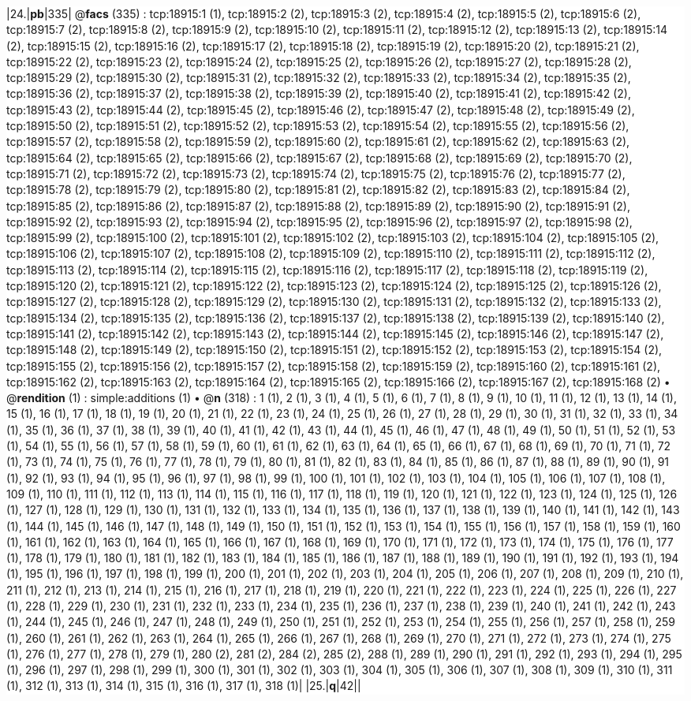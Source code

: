 |24.|__pb__|335| @__facs__ (335) : tcp:18915:1 (1), tcp:18915:2 (2), tcp:18915:3 (2), tcp:18915:4 (2), tcp:18915:5 (2), tcp:18915:6 (2), tcp:18915:7 (2), tcp:18915:8 (2), tcp:18915:9 (2), tcp:18915:10 (2), tcp:18915:11 (2), tcp:18915:12 (2), tcp:18915:13 (2), tcp:18915:14 (2), tcp:18915:15 (2), tcp:18915:16 (2), tcp:18915:17 (2), tcp:18915:18 (2), tcp:18915:19 (2), tcp:18915:20 (2), tcp:18915:21 (2), tcp:18915:22 (2), tcp:18915:23 (2), tcp:18915:24 (2), tcp:18915:25 (2), tcp:18915:26 (2), tcp:18915:27 (2), tcp:18915:28 (2), tcp:18915:29 (2), tcp:18915:30 (2), tcp:18915:31 (2), tcp:18915:32 (2), tcp:18915:33 (2), tcp:18915:34 (2), tcp:18915:35 (2), tcp:18915:36 (2), tcp:18915:37 (2), tcp:18915:38 (2), tcp:18915:39 (2), tcp:18915:40 (2), tcp:18915:41 (2), tcp:18915:42 (2), tcp:18915:43 (2), tcp:18915:44 (2), tcp:18915:45 (2), tcp:18915:46 (2), tcp:18915:47 (2), tcp:18915:48 (2), tcp:18915:49 (2), tcp:18915:50 (2), tcp:18915:51 (2), tcp:18915:52 (2), tcp:18915:53 (2), tcp:18915:54 (2), tcp:18915:55 (2), tcp:18915:56 (2), tcp:18915:57 (2), tcp:18915:58 (2), tcp:18915:59 (2), tcp:18915:60 (2), tcp:18915:61 (2), tcp:18915:62 (2), tcp:18915:63 (2), tcp:18915:64 (2), tcp:18915:65 (2), tcp:18915:66 (2), tcp:18915:67 (2), tcp:18915:68 (2), tcp:18915:69 (2), tcp:18915:70 (2), tcp:18915:71 (2), tcp:18915:72 (2), tcp:18915:73 (2), tcp:18915:74 (2), tcp:18915:75 (2), tcp:18915:76 (2), tcp:18915:77 (2), tcp:18915:78 (2), tcp:18915:79 (2), tcp:18915:80 (2), tcp:18915:81 (2), tcp:18915:82 (2), tcp:18915:83 (2), tcp:18915:84 (2), tcp:18915:85 (2), tcp:18915:86 (2), tcp:18915:87 (2), tcp:18915:88 (2), tcp:18915:89 (2), tcp:18915:90 (2), tcp:18915:91 (2), tcp:18915:92 (2), tcp:18915:93 (2), tcp:18915:94 (2), tcp:18915:95 (2), tcp:18915:96 (2), tcp:18915:97 (2), tcp:18915:98 (2), tcp:18915:99 (2), tcp:18915:100 (2), tcp:18915:101 (2), tcp:18915:102 (2), tcp:18915:103 (2), tcp:18915:104 (2), tcp:18915:105 (2), tcp:18915:106 (2), tcp:18915:107 (2), tcp:18915:108 (2), tcp:18915:109 (2), tcp:18915:110 (2), tcp:18915:111 (2), tcp:18915:112 (2), tcp:18915:113 (2), tcp:18915:114 (2), tcp:18915:115 (2), tcp:18915:116 (2), tcp:18915:117 (2), tcp:18915:118 (2), tcp:18915:119 (2), tcp:18915:120 (2), tcp:18915:121 (2), tcp:18915:122 (2), tcp:18915:123 (2), tcp:18915:124 (2), tcp:18915:125 (2), tcp:18915:126 (2), tcp:18915:127 (2), tcp:18915:128 (2), tcp:18915:129 (2), tcp:18915:130 (2), tcp:18915:131 (2), tcp:18915:132 (2), tcp:18915:133 (2), tcp:18915:134 (2), tcp:18915:135 (2), tcp:18915:136 (2), tcp:18915:137 (2), tcp:18915:138 (2), tcp:18915:139 (2), tcp:18915:140 (2), tcp:18915:141 (2), tcp:18915:142 (2), tcp:18915:143 (2), tcp:18915:144 (2), tcp:18915:145 (2), tcp:18915:146 (2), tcp:18915:147 (2), tcp:18915:148 (2), tcp:18915:149 (2), tcp:18915:150 (2), tcp:18915:151 (2), tcp:18915:152 (2), tcp:18915:153 (2), tcp:18915:154 (2), tcp:18915:155 (2), tcp:18915:156 (2), tcp:18915:157 (2), tcp:18915:158 (2), tcp:18915:159 (2), tcp:18915:160 (2), tcp:18915:161 (2), tcp:18915:162 (2), tcp:18915:163 (2), tcp:18915:164 (2), tcp:18915:165 (2), tcp:18915:166 (2), tcp:18915:167 (2), tcp:18915:168 (2)  •  @__rendition__ (1) : simple:additions (1)  •  @__n__ (318) : 1 (1), 2 (1), 3 (1), 4 (1), 5 (1), 6 (1), 7 (1), 8 (1), 9 (1), 10 (1), 11 (1), 12 (1), 13 (1), 14 (1), 15 (1), 16 (1), 17 (1), 18 (1), 19 (1), 20 (1), 21 (1), 22 (1), 23 (1), 24 (1), 25 (1), 26 (1), 27 (1), 28 (1), 29 (1), 30 (1), 31 (1), 32 (1), 33 (1), 34 (1), 35 (1), 36 (1), 37 (1), 38 (1), 39 (1), 40 (1), 41 (1), 42 (1), 43 (1), 44 (1), 45 (1), 46 (1), 47 (1), 48 (1), 49 (1), 50 (1), 51 (1), 52 (1), 53 (1), 54 (1), 55 (1), 56 (1), 57 (1), 58 (1), 59 (1), 60 (1), 61 (1), 62 (1), 63 (1), 64 (1), 65 (1), 66 (1), 67 (1), 68 (1), 69 (1), 70 (1), 71 (1), 72 (1), 73 (1), 74 (1), 75 (1), 76 (1), 77 (1), 78 (1), 79 (1), 80 (1), 81 (1), 82 (1), 83 (1), 84 (1), 85 (1), 86 (1), 87 (1), 88 (1), 89 (1), 90 (1), 91 (1), 92 (1), 93 (1), 94 (1), 95 (1), 96 (1), 97 (1), 98 (1), 99 (1), 100 (1), 101 (1), 102 (1), 103 (1), 104 (1), 105 (1), 106 (1), 107 (1), 108 (1), 109 (1), 110 (1), 111 (1), 112 (1), 113 (1), 114 (1), 115 (1), 116 (1), 117 (1), 118 (1), 119 (1), 120 (1), 121 (1), 122 (1), 123 (1), 124 (1), 125 (1), 126 (1), 127 (1), 128 (1), 129 (1), 130 (1), 131 (1), 132 (1), 133 (1), 134 (1), 135 (1), 136 (1), 137 (1), 138 (1), 139 (1), 140 (1), 141 (1), 142 (1), 143 (1), 144 (1), 145 (1), 146 (1), 147 (1), 148 (1), 149 (1), 150 (1), 151 (1), 152 (1), 153 (1), 154 (1), 155 (1), 156 (1), 157 (1), 158 (1), 159 (1), 160 (1), 161 (1), 162 (1), 163 (1), 164 (1), 165 (1), 166 (1), 167 (1), 168 (1), 169 (1), 170 (1), 171 (1), 172 (1), 173 (1), 174 (1), 175 (1), 176 (1), 177 (1), 178 (1), 179 (1), 180 (1), 181 (1), 182 (1), 183 (1), 184 (1), 185 (1), 186 (1), 187 (1), 188 (1), 189 (1), 190 (1), 191 (1), 192 (1), 193 (1), 194 (1), 195 (1), 196 (1), 197 (1), 198 (1), 199 (1), 200 (1), 201 (1), 202 (1), 203 (1), 204 (1), 205 (1), 206 (1), 207 (1), 208 (1), 209 (1), 210 (1), 211 (1), 212 (1), 213 (1), 214 (1), 215 (1), 216 (1), 217 (1), 218 (1), 219 (1), 220 (1), 221 (1), 222 (1), 223 (1), 224 (1), 225 (1), 226 (1), 227 (1), 228 (1), 229 (1), 230 (1), 231 (1), 232 (1), 233 (1), 234 (1), 235 (1), 236 (1), 237 (1), 238 (1), 239 (1), 240 (1), 241 (1), 242 (1), 243 (1), 244 (1), 245 (1), 246 (1), 247 (1), 248 (1), 249 (1), 250 (1), 251 (1), 252 (1), 253 (1), 254 (1), 255 (1), 256 (1), 257 (1), 258 (1), 259 (1), 260 (1), 261 (1), 262 (1), 263 (1), 264 (1), 265 (1), 266 (1), 267 (1), 268 (1), 269 (1), 270 (1), 271 (1), 272 (1), 273 (1), 274 (1), 275 (1), 276 (1), 277 (1), 278 (1), 279 (1), 280 (2), 281 (2), 284 (2), 285 (2), 288 (1), 289 (1), 290 (1), 291 (1), 292 (1), 293 (1), 294 (1), 295 (1), 296 (1), 297 (1), 298 (1), 299 (1), 300 (1), 301 (1), 302 (1), 303 (1), 304 (1), 305 (1), 306 (1), 307 (1), 308 (1), 309 (1), 310 (1), 311 (1), 312 (1), 313 (1), 314 (1), 315 (1), 316 (1), 317 (1), 318 (1)|
|25.|__q__|42||